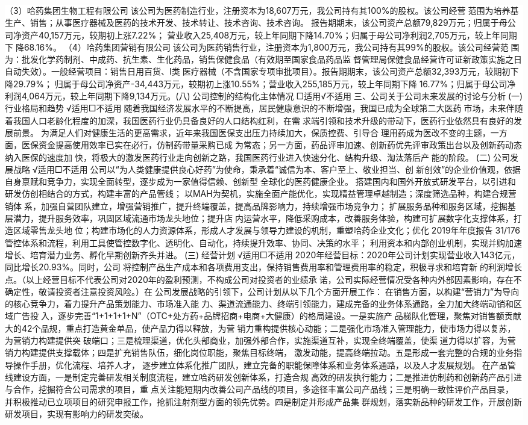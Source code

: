 （3）哈药集团生物工程有限公司
该公司为医药制造行业，注册资本为18,607万元，我公司持有其100%的股权。该公司经营
范围为培养基生产、销售；从事医疗器械及医药的技术开发、技术转让、技术咨询、技术咨询。
报告期期末，该公司资产总额79,829万元；归属于母公司净资产40,157万元，较期初上涨7.22%；
营业收入25,408万元，较上年同期下降14.70%；归属于母公司净利润2,705万元，较上年同期下
降68.16%。
（4）哈药集团营销有限公司
该公司为医药销售行业，注册资本为1,800万元，我公司持有其99%的股权。该公司经营范
围为：批发化学药制剂、中成药、抗生素、生化药品，销售保健食品（有效期至国家食品药品监
督管理局保健食品经营许可证新政策实施之日自动失效）。一般经营项目：销售日用百货、Ⅰ类
医疗器械（不含国家专项审批项目）。报告期期末，该公司资产总额32,393万元，较期初下降29.79%；
归属于母公司净资产-34,443万元，较期初上涨10.55%；营业收入255,185万元，较上年同期下降
16.77%；归属于母公司净利润4,064万元，较上年同期下降9,134万元。(八)
公司控制的结构化主体情况
□适用√不适用
三、公司关于公司未来发展的讨论与分析
(一)
行业格局和趋势
√适用□不适用
随着我国经济发展水平的不断提高，居民健康意识的不断增强，我国已成为全球第二大医药
市场，未来伴随着我国人口老龄化程度的加深，我国医药行业仍具备良好的人口结构红利，在需
求端引领和技术升级的带动下，医药行业依然具有良好的发展前景。
为满足人们对健康生活的更高需求，近年来我国医保支出压力持续加大，保质控费、引导合
理用药成为医改不变的主题，一方面，医保资金提高使用效率已实在必行，仿制药带量采购已成
为常态；另一方面，药品评审加速、创新药优先评审政策出台以及创新药动态纳入医保的速度加
快，将极大的激发医药行业走向创新之路，我国医药行业进入快速分化、结构升级、淘汰落后产
能的阶段。
(二)
公司发展战略
√适用□不适用
公司以“为人类健康提供良心好药”为使命，秉承着“诚信为本、客户至上、敬业担当、创
新创效”的企业价值观，依据自身禀赋和竞争力，实现全面转型，逐步成为一家值得信赖、创新型
全球化的医药健康企业。
搭建国内和国外开放式研发平台，以引进和研发仿创相结合的方式，构建丰富的产品管线；
以MAH为契机，实施全面产能优化，实现精益管理卓越制造；深度筛选品种，构建合规营销体
系，加强自营团队建立，增强营销推广，提升终端覆盖，提高品牌影响力，持续增强市场竞争力；
扩展服务品种和服务区域，挖掘基层潜力，提升服务效率，巩固区域流通市场龙头地位；提升店
内运营水平，降低采购成本，改善服务体验，构建可扩展数字化支撑体系，打造区域零售龙头地
位；构建市场化的人力资源体系，形成人才发展与领导力建设的机制，重塑哈药企业文化；优化
2019年年度报告
31/176管控体系和流程，利用工具使管控数字化、透明化、自动化，持续提升效率、协同、决策的水平；
利用资本和内部创业机制，实现并购加速增长、培育潜力业务、孵化早期创新齐头并进。
(三)
经营计划
√适用□不适用
2020年经营目标：2020年公司计划实现营业收入143亿元，同比增长20.93%。同时，公司
将控制产品生产成本和各项费用支出，保持销售费用率和管理费用率的稳定，积极寻求和培育新
的利润增长点。（以上经营目标不代表公司对2020年的盈利预测，不构成公司对投资者的业绩承
诺，公司实际经营情况受各种内外部因素影响，存在不确定性，敬请投资者注意投资风险。）在
公司发展战略的引领下，公司计划从以下几个方面开展工作：
在销售方面，以构建“营销力”为导向的核心竞争力，着力提升产品策划能力、市场准入能
力、渠道流通能力、终端引领能力，建成完备的业务体系通路，全力加大终端动销和区域广告投
入，逐步完善“1+1+1+1+N”（OTC+处方药+品牌招商+电商+大健康）的格局建设。一是实施产
品梯队化管理，聚焦对销售额贡献大的42个品规，重点打造黄金单品，使产品力得以释放，为营
销力重构提供核心动能；二是强化市场准入管理能力，使市场力得以复苏，为营销力构建提供突
破端口；三是梳理渠道，优化头部商业，加强外部合作，实施渠道互补，实现全终端覆盖，使渠
道力得以扩容，为营销力构建提供支撑载体；四是扩充销售队伍，细化岗位职能，聚焦目标终端，
激发动能，提高终端拉动。五是形成一套完整的合规的业务指导操作手册，优化流程、培养人才，
逐步建立体系化推广团队，建立完备的职能保障体系和业务体系通路，以及人才发展规划。
在产品管线建设方面，一是制定完善研发相关制度流程，建立哈药研发创新体系，打造合规
高效的研发执行能力；二是推进仿制药和创新药产品引进与合作，挖掘符合公司需求的项目，重
点关注能短期内改善公司产品线的项目，多途径丰富公司产品线；三是明确一致性评价产品目录，
并积极推动已立项项目的研究申报工作，抢抓注射剂型方面的领先优势。四是制定并形成产品集
群规划，落实新品种的研发工作，开展创新研发项目，实现有影响力的研发突破。